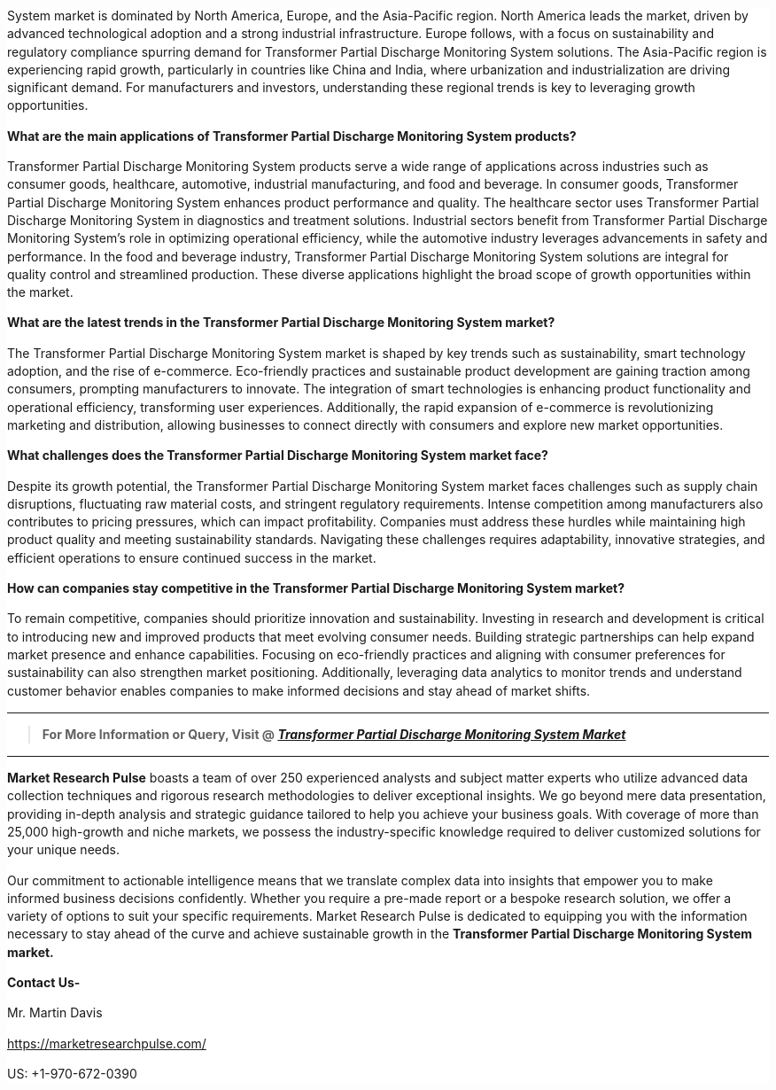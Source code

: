 System market is dominated by North America, Europe, and the Asia-Pacific region. North America leads the market, driven by advanced technological adoption and a strong industrial infrastructure. Europe follows, with a focus on sustainability and regulatory compliance spurring demand for Transformer Partial Discharge Monitoring System solutions. The Asia-Pacific region is experiencing rapid growth, particularly in countries like China and India, where urbanization and industrialization are driving significant demand. For manufacturers and investors, understanding these regional trends is key to leveraging growth opportunities.</p><p><strong>What are the main applications of Transformer Partial Discharge Monitoring System products?</strong></p><p>Transformer Partial Discharge Monitoring System products serve a wide range of applications across industries such as consumer goods, healthcare, automotive, industrial manufacturing, and food and beverage. In consumer goods, Transformer Partial Discharge Monitoring System enhances product performance and quality. The healthcare sector uses Transformer Partial Discharge Monitoring System in diagnostics and treatment solutions. Industrial sectors benefit from Transformer Partial Discharge Monitoring System&rsquo;s role in optimizing operational efficiency, while the automotive industry leverages advancements in safety and performance. In the food and beverage industry, Transformer Partial Discharge Monitoring System solutions are integral for quality control and streamlined production. These diverse applications highlight the broad scope of growth opportunities within the market.</p><p><strong>What are the latest trends in the Transformer Partial Discharge Monitoring System market?</strong></p><p>The Transformer Partial Discharge Monitoring System market is shaped by key trends such as sustainability, smart technology adoption, and the rise of e-commerce. Eco-friendly practices and sustainable product development are gaining traction among consumers, prompting manufacturers to innovate. The integration of smart technologies is enhancing product functionality and operational efficiency, transforming user experiences. Additionally, the rapid expansion of e-commerce is revolutionizing marketing and distribution, allowing businesses to connect directly with consumers and explore new market opportunities.</p><p><strong>What challenges does the Transformer Partial Discharge Monitoring System market face?</strong></p><p>Despite its growth potential, the Transformer Partial Discharge Monitoring System market faces challenges such as supply chain disruptions, fluctuating raw material costs, and stringent regulatory requirements. Intense competition among manufacturers also contributes to pricing pressures, which can impact profitability. Companies must address these hurdles while maintaining high product quality and meeting sustainability standards. Navigating these challenges requires adaptability, innovative strategies, and efficient operations to ensure continued success in the market.</p><p><strong>How can companies stay competitive in the Transformer Partial Discharge Monitoring System market?</strong></p><p>To remain competitive, companies should prioritize innovation and sustainability. Investing in research and development is critical to introducing new and improved products that meet evolving consumer needs. Building strategic partnerships can help expand market presence and enhance capabilities. Focusing on eco-friendly practices and aligning with consumer preferences for sustainability can also strengthen market positioning. Additionally, leveraging data analytics to monitor trends and understand customer behavior enables companies to make informed decisions and stay ahead of market shifts.</p><hr /><blockquote><p><strong>For More Information or Query, Visit @&nbsp;<em><a href="https://marketresearchpulse.com/report/7731/transformer-partial-discharge-monitoring-system-market?utm_source=Linkedin&utm_medium=022">Transformer Partial Discharge Monitoring System Market</a></em></strong></p></blockquote><hr /><p><strong>Market Research Pulse</strong> boasts a team of over 250 experienced analysts and subject matter experts who utilize advanced data collection techniques and rigorous research methodologies to deliver exceptional insights. We go beyond mere data presentation, providing in-depth analysis and strategic guidance tailored to help you achieve your business goals. With coverage of more than 25,000 high-growth and niche markets, we possess the industry-specific knowledge required to deliver customized solutions for your unique needs.</p><p>Our commitment to actionable intelligence means that we translate complex data into insights that empower you to make informed business decisions confidently. Whether you require a pre-made report or a bespoke research solution, we offer a variety of options to suit your specific requirements. Market Research Pulse is dedicated to equipping you with the information necessary to stay ahead of the curve and achieve sustainable growth in the <strong>Transformer Partial Discharge Monitoring System market.</strong></p><p><strong>Contact Us-</strong></p><p>Mr. Martin Davis</p><p>https://marketresearchpulse.com/</p><p>US: +1-970-672-0390</p>
